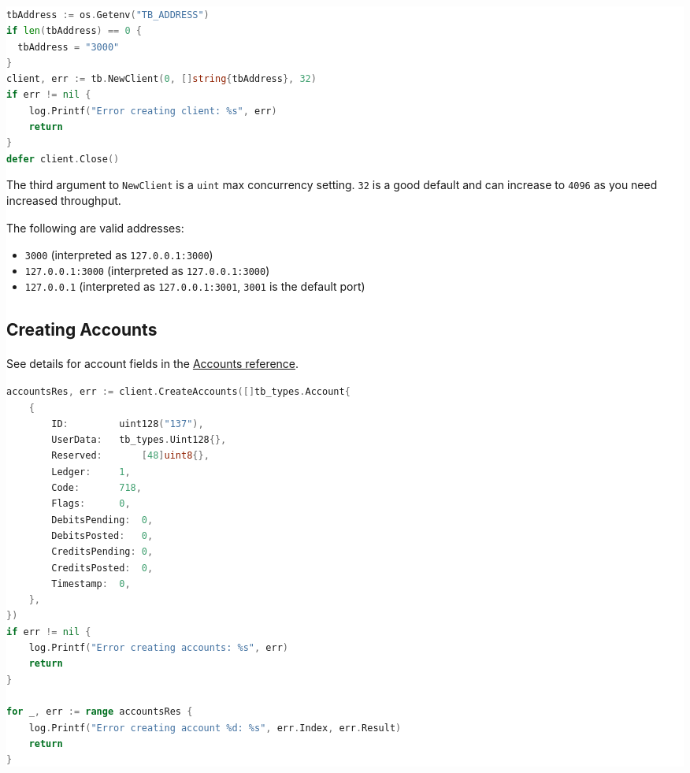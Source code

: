```go
tbAddress := os.Getenv("TB_ADDRESS")
if len(tbAddress) == 0 {
  tbAddress = "3000"
}
client, err := tb.NewClient(0, []string{tbAddress}, 32)
if err != nil {
	log.Printf("Error creating client: %s", err)
	return
}
defer client.Close()
```

The third argument to `NewClient` is a `uint` max concurrency
setting. `32` is a good default and can increase to `4096`
as you need increased throughput.

The following are valid addresses:
* `3000` (interpreted as `127.0.0.1:3000`)
* `127.0.0.1:3000` (interpreted as `127.0.0.1:3000`)
* `127.0.0.1` (interpreted as `127.0.0.1:3001`, `3001` is the default port)

## Creating Accounts

See details for account fields in the [Accounts
reference](https://docs.tigerbeetle.com/reference/accounts).

```go
accountsRes, err := client.CreateAccounts([]tb_types.Account{
	{
		ID:     	uint128("137"),
		UserData:	tb_types.Uint128{},
		Reserved:   	[48]uint8{},
		Ledger:		1,
		Code:   	718,
		Flags:   	0,
		DebitsPending: 	0,
		DebitsPosted: 	0,
		CreditsPending:	0,
		CreditsPosted: 	0,
		Timestamp: 	0,
	},
})
if err != nil {
	log.Printf("Error creating accounts: %s", err)
	return
}

for _, err := range accountsRes {
	log.Printf("Error creating account %d: %s", err.Index, err.Result)
	return
}
```
